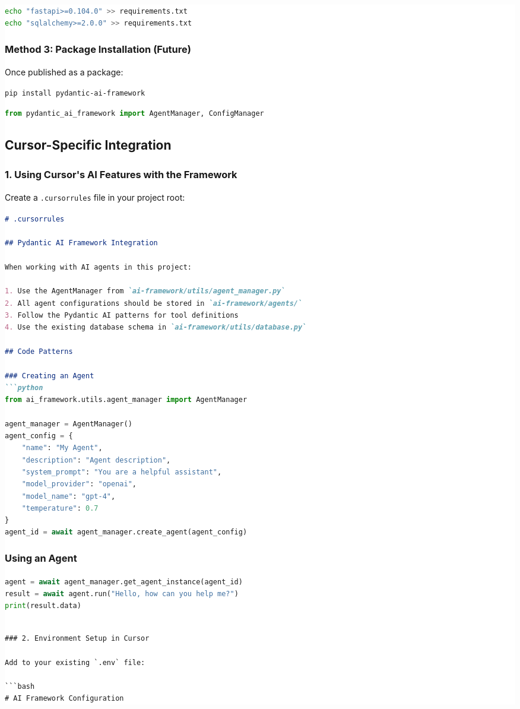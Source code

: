 ```bash
echo "fastapi>=0.104.0" >> requirements.txt
echo "sqlalchemy>=2.0.0" >> requirements.txt
```

### Method 3: Package Installation (Future)

Once published as a package:

```bash
pip install pydantic-ai-framework
```

```python
from pydantic_ai_framework import AgentManager, ConfigManager
```

## Cursor-Specific Integration

### 1. Using Cursor's AI Features with the Framework

Create a `.cursorrules` file in your project root:

```markdown
# .cursorrules

## Pydantic AI Framework Integration

When working with AI agents in this project:

1. Use the AgentManager from `ai-framework/utils/agent_manager.py`
2. All agent configurations should be stored in `ai-framework/agents/`
3. Follow the Pydantic AI patterns for tool definitions
4. Use the existing database schema in `ai-framework/utils/database.py`

## Code Patterns

### Creating an Agent
```python
from ai_framework.utils.agent_manager import AgentManager

agent_manager = AgentManager()
agent_config = {
    "name": "My Agent",
    "description": "Agent description",
    "system_prompt": "You are a helpful assistant",
    "model_provider": "openai",
    "model_name": "gpt-4",
    "temperature": 0.7
}
agent_id = await agent_manager.create_agent(agent_config)
```

### Using an Agent
```python
agent = await agent_manager.get_agent_instance(agent_id)
result = await agent.run("Hello, how can you help me?")
print(result.data)
```
```

### 2. Environment Setup in Cursor

Add to your existing `.env` file:

```bash
# AI Framework Configuration
```